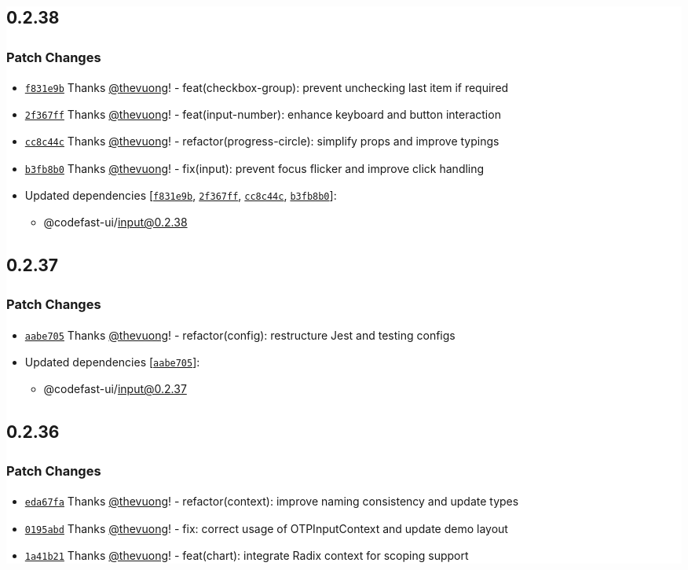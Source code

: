 ## 0.2.38

### Patch Changes

- [`f831e9b`](https://github.com/codefastlabs/codefast/commit/f831e9b915489606595a683acba01fc6dc9f1b6d) Thanks [@thevuong](https://github.com/thevuong)! - feat(checkbox-group): prevent unchecking last item if required

- [`2f367ff`](https://github.com/codefastlabs/codefast/commit/2f367ff7584f1c3d37268d6915b28d30bff79d43) Thanks [@thevuong](https://github.com/thevuong)! - feat(input-number): enhance keyboard and button interaction

- [`cc8c44c`](https://github.com/codefastlabs/codefast/commit/cc8c44c992f799131384b2c8a398a55d2d4bc300) Thanks [@thevuong](https://github.com/thevuong)! - refactor(progress-circle): simplify props and improve typings

- [`b3fb8b0`](https://github.com/codefastlabs/codefast/commit/b3fb8b0788dcabc26eb7e1464a6d8a1da7b7cb9f) Thanks [@thevuong](https://github.com/thevuong)! - fix(input): prevent focus flicker and improve click handling

- Updated dependencies [[`f831e9b`](https://github.com/codefastlabs/codefast/commit/f831e9b915489606595a683acba01fc6dc9f1b6d), [`2f367ff`](https://github.com/codefastlabs/codefast/commit/2f367ff7584f1c3d37268d6915b28d30bff79d43), [`cc8c44c`](https://github.com/codefastlabs/codefast/commit/cc8c44c992f799131384b2c8a398a55d2d4bc300), [`b3fb8b0`](https://github.com/codefastlabs/codefast/commit/b3fb8b0788dcabc26eb7e1464a6d8a1da7b7cb9f)]:
  - @codefast-ui/input@0.2.38

## 0.2.37

### Patch Changes

- [`aabe705`](https://github.com/codefastlabs/codefast/commit/aabe70572669ed17aa5a4c4ecd701c549456d13a) Thanks [@thevuong](https://github.com/thevuong)! - refactor(config): restructure Jest and testing configs

- Updated dependencies [[`aabe705`](https://github.com/codefastlabs/codefast/commit/aabe70572669ed17aa5a4c4ecd701c549456d13a)]:
  - @codefast-ui/input@0.2.37

## 0.2.36

### Patch Changes

- [`eda67fa`](https://github.com/codefastlabs/codefast/commit/eda67fa85bd40b0972f97c7e9951d045282f9cd8) Thanks [@thevuong](https://github.com/thevuong)! - refactor(context): improve naming consistency and update types

- [`0195abd`](https://github.com/codefastlabs/codefast/commit/0195abdc354c5239917a4ec300bad6a40c0f03c2) Thanks [@thevuong](https://github.com/thevuong)! - fix: correct usage of OTPInputContext and update demo layout

- [`1a41b21`](https://github.com/codefastlabs/codefast/commit/1a41b213802212fa4172c8ae58b1700f0bf7c851) Thanks [@thevuong](https://github.com/thevuong)! - feat(chart): integrate Radix context for scoping support
